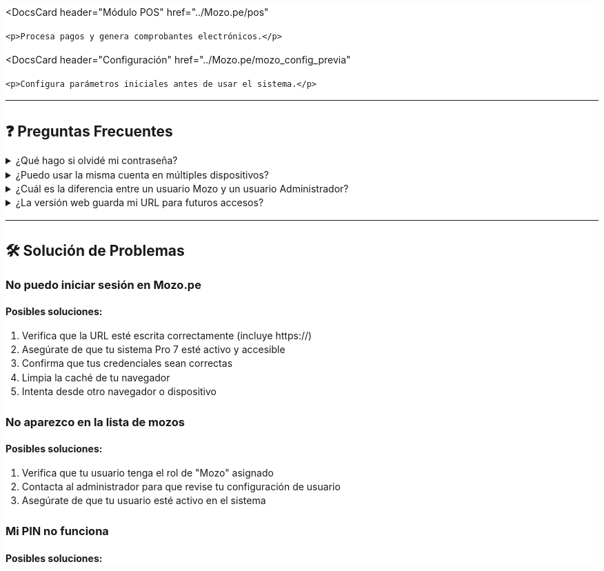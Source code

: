   <DocsCard
    header="Módulo POS"
    href="../Mozo.pe/pos"
  >
    <p>Procesa pagos y genera comprobantes electrónicos.</p>
  </DocsCard>

  <DocsCard
    header="Configuración"
    href="../Mozo.pe/mozo_config_previa"
  >
    <p>Configura parámetros iniciales antes de usar el sistema.</p>
  </DocsCard>
</DocsCards>

---

## ❓ Preguntas Frecuentes

<details><summary>¿Qué hago si olvidé mi contraseña?</summary></details>

<details><summary>¿Puedo usar la misma cuenta en múltiples dispositivos?</summary></details>

<details><summary>¿Cuál es la diferencia entre un usuario Mozo y un usuario Administrador?</summary></details>

<details><summary>¿La versión web guarda mi URL para futuros accesos?</summary></details>

---

## 🛠️ Solución de Problemas

### No puedo iniciar sesión en Mozo.pe

**Posibles soluciones:**

1. Verifica que la URL esté escrita correctamente (incluye https://)
2. Asegúrate de que tu sistema Pro 7 esté activo y accesible
3. Confirma que tus credenciales sean correctas
4. Limpia la caché de tu navegador
5. Intenta desde otro navegador o dispositivo

### No aparezco en la lista de mozos

**Posibles soluciones:**

1. Verifica que tu usuario tenga el rol de "Mozo" asignado
2. Contacta al administrador para que revise tu configuración de usuario
3. Asegúrate de que tu usuario esté activo en el sistema

### Mi PIN no funciona

**Posibles soluciones:**
